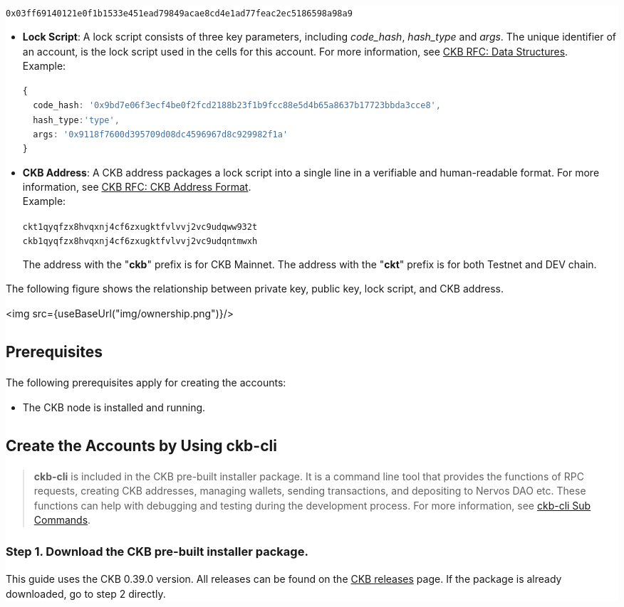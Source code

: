   ```
  0x03ff69140121e0f1b1533e451ead79849acae8cd4e1ad77feac2ec5186598a98a9
  ```

- **Lock Script**: A lock script consists of three key parameters, including *code_hash*, *hash_type* and *args*. The unique identifier of an account, is the lock script used in the cells for this account. For more information, see [CKB RFC: Data Structures](https://github.com/nervosnetwork/rfcs/blob/master/rfcs/0019-data-structures/0019-data-structures.md#Script).<br/>Example:<br/>

  ```typescript
  {
  	code_hash: '0x9bd7e06f3ecf4be0f2fcd2188b23f1b9fcc88e5d4b65a8637b17723bbda3cce8', 
  	hash_type:'type',
  	args: '0x9118f7600d395709d08dc4596967d8c929982f1a'
  }
  ```

- **CKB Address**: A CKB address packages a lock script into a single line in a verifiable and human-readable format. For more information, see [CKB RFC: CKB Address Format](https://github.com/nervosnetwork/rfcs/blob/master/rfcs/0021-ckb-address-format/0021-ckb-address-format.md).<br/>Example:<br/>

  ```
  ckt1qyqfzx8hvqxnj4cf6zxugktfvlvvj2vc9udqww932t
  ckb1qyqfzx8hvqxnj4cf6zxugktfvlvvj2vc9udqntmwxh
  ```
  
  The address with the "**ckb**" prefix is for CKB Mainnet. The address with the "**ckt**" prefix is for both Testnet and DEV chain.

The following figure shows the relationship between private key, public key, lock script, and CKB address.

<img src={useBaseUrl("img/ownership.png")}/>

 

## Prerequisites 

The following prerequisites apply for creating the accounts:

- The CKB node is installed and running. 

## Create the Accounts by Using ckb-cli

> **ckb-cli** is included in the CKB pre-built installer package. It is a command line tool that provides the functions of RPC requests, creating CKB addresses, managing wallets, sending transactions, and depositing to Nervos DAO etc. These functions can help with debugging and testing during the development process. For more information, see [ckb-cli Sub Commands](https://github.com/nervosnetwork/ckb-cli/wiki/Sub-Commands).

### Step 1. Download the CKB pre-built installer package.

This guide uses the CKB 0.39.0 version. All releases can be found on the <a title="Download" href="https://github.com/nervosnetwork/ckb/releases"><i class="feather icon-download"></i>CKB releases</a> page. If the package is already downloaded, go to step 2 directly.
